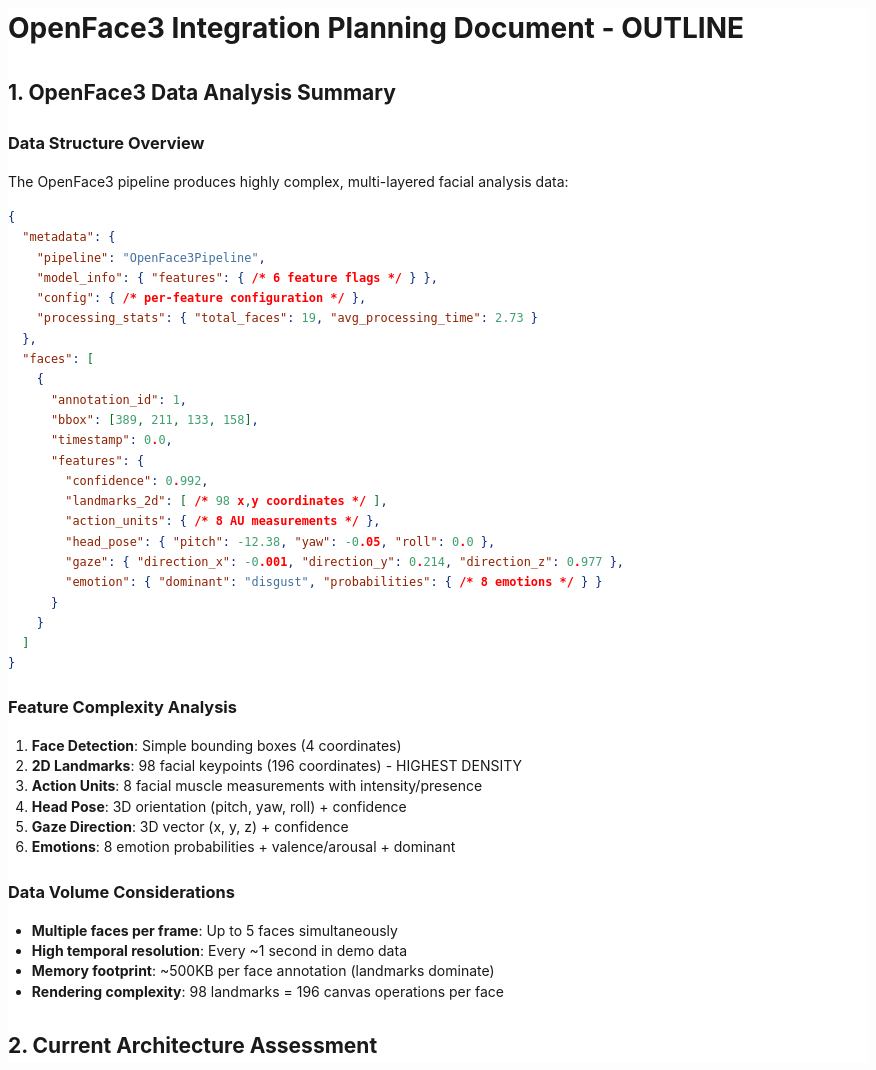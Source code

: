 # OpenFace3 Integration Planning Document - OUTLINE

## 1. OpenFace3 Data Analysis Summary

### Data Structure Overview
The OpenFace3 pipeline produces highly complex, multi-layered facial analysis data:

```json
{
  "metadata": {
    "pipeline": "OpenFace3Pipeline",
    "model_info": { "features": { /* 6 feature flags */ } },
    "config": { /* per-feature configuration */ },
    "processing_stats": { "total_faces": 19, "avg_processing_time": 2.73 }
  },
  "faces": [
    {
      "annotation_id": 1,
      "bbox": [389, 211, 133, 158],
      "timestamp": 0.0,
      "features": {
        "confidence": 0.992,
        "landmarks_2d": [ /* 98 x,y coordinates */ ],
        "action_units": { /* 8 AU measurements */ },
        "head_pose": { "pitch": -12.38, "yaw": -0.05, "roll": 0.0 },
        "gaze": { "direction_x": -0.001, "direction_y": 0.214, "direction_z": 0.977 },
        "emotion": { "dominant": "disgust", "probabilities": { /* 8 emotions */ } }
      }
    }
  ]
}
```

### Feature Complexity Analysis
1. **Face Detection**: Simple bounding boxes (4 coordinates)
2. **2D Landmarks**: 98 facial keypoints (196 coordinates) - HIGHEST DENSITY
3. **Action Units**: 8 facial muscle measurements with intensity/presence
4. **Head Pose**: 3D orientation (pitch, yaw, roll) + confidence
5. **Gaze Direction**: 3D vector (x, y, z) + confidence  
6. **Emotions**: 8 emotion probabilities + valence/arousal + dominant

### Data Volume Considerations
- **Multiple faces per frame**: Up to 5 faces simultaneously
- **High temporal resolution**: Every ~1 second in demo data
- **Memory footprint**: ~500KB per face annotation (landmarks dominate)
- **Rendering complexity**: 98 landmarks = 196 canvas operations per face

## 2. Current Architecture Assessment
